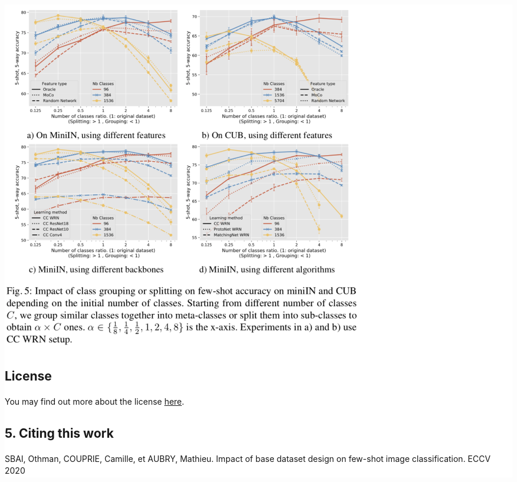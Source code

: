 <img src="readme/Fig5.png" width="600"/>

## License

You may find out more about the license [here](LICENSE).

## 5. Citing this work

SBAI, Othman, COUPRIE, Camille, et AUBRY, Mathieu. Impact of base dataset design on few-shot image classification. ECCV 2020


